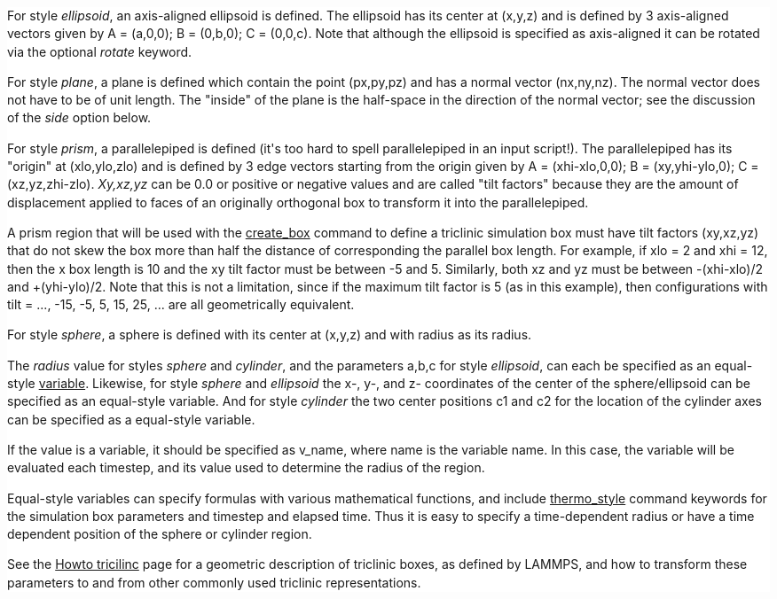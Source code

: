 For style *ellipsoid*, an axis-aligned ellipsoid is defined. The
ellipsoid has its center at (x,y,z) and is defined by 3 axis-aligned
vectors given by A = (a,0,0); B = (0,b,0); C = (0,0,c). Note that
although the ellipsoid is specified as axis-aligned it can be rotated
via the optional *rotate* keyword.

For style *plane*, a plane is defined which contain the point (px,py,pz)
and has a normal vector (nx,ny,nz). The normal vector does not have to
be of unit length. The \"inside\" of the plane is the half-space in the
direction of the normal vector; see the discussion of the *side* option
below.

For style *prism*, a parallelepiped is defined (it\'s too hard to spell
parallelepiped in an input script!). The parallelepiped has its
\"origin\" at (xlo,ylo,zlo) and is defined by 3 edge vectors starting
from the origin given by A = (xhi-xlo,0,0); B = (xy,yhi-ylo,0); C =
(xz,yz,zhi-zlo). *Xy,xz,yz* can be 0.0 or positive or negative values
and are called \"tilt factors\" because they are the amount of
displacement applied to faces of an originally orthogonal box to
transform it into the parallelepiped.

A prism region that will be used with the [create_box](create_box)
command to define a triclinic simulation box must have tilt factors
(xy,xz,yz) that do not skew the box more than half the distance of
corresponding the parallel box length. For example, if xlo = 2 and xhi =
12, then the x box length is 10 and the xy tilt factor must be between
-5 and 5. Similarly, both xz and yz must be between -(xhi-xlo)/2 and
+(yhi-ylo)/2. Note that this is not a limitation, since if the maximum
tilt factor is 5 (as in this example), then configurations with tilt =
\..., -15, -5, 5, 15, 25, \... are all geometrically equivalent.

For style *sphere*, a sphere is defined with its center at (x,y,z) and
with radius as its radius.

The *radius* value for styles *sphere* and *cylinder*, and the
parameters a,b,c for style *ellipsoid*, can each be specified as an
equal-style [variable](variable). Likewise, for style *sphere* and
*ellipsoid* the x-, y-, and z- coordinates of the center of the
sphere/ellipsoid can be specified as an equal-style variable. And for
style *cylinder* the two center positions c1 and c2 for the location of
the cylinder axes can be specified as a equal-style variable.

If the value is a variable, it should be specified as v_name, where name
is the variable name. In this case, the variable will be evaluated each
timestep, and its value used to determine the radius of the region.

Equal-style variables can specify formulas with various mathematical
functions, and include [thermo_style](thermo_style) command keywords for
the simulation box parameters and timestep and elapsed time. Thus it is
easy to specify a time-dependent radius or have a time dependent
position of the sphere or cylinder region.

See the [Howto tricilinc](Howto_triclinic) page for a geometric
description of triclinic boxes, as defined by LAMMPS, and how to
transform these parameters to and from other commonly used triclinic
representations.
